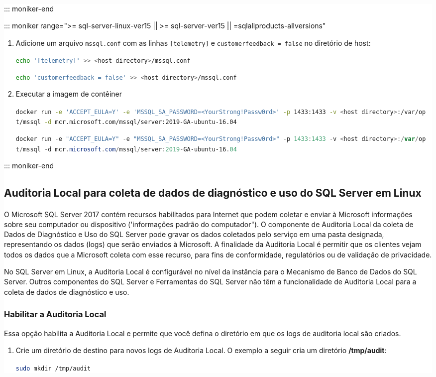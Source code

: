 ::: moniker-end

::: moniker range=">= sql-server-linux-ver15 || >= sql-server-ver15 || =sqlallproducts-allversions"

1. Adicione um arquivo `mssql.conf` com as linhas `[telemetry]` e `customerfeedback = false` no diretório de host:

   ```bash
   echo '[telemetry]' >> <host directory>/mssql.conf
   ```

   ```bash
   echo 'customerfeedback = false' >> <host directory>/mssql.conf
   ```

2. Executar a imagem de contêiner

   ```bash
   docker run -e 'ACCEPT_EULA=Y' -e 'MSSQL_SA_PASSWORD=<YourStrong!Passw0rd>' -p 1433:1433 -v <host directory>:/var/opt/mssql -d mcr.microsoft.com/mssql/server:2019-GA-ubuntu-16.04
   ```

   ```PowerShell
   docker run -e "ACCEPT_EULA=Y" -e "MSSQL_SA_PASSWORD=<YourStrong!Passw0rd>" -p 1433:1433 -v <host directory>:/var/opt/mssql -d mcr.microsoft.com/mssql/server:2019-GA-ubuntu-16.04
   ```

::: moniker-end

## <a name="local-audit-for-sql-server-on-linux-usage-and-diagnostic-data-collection"></a>Auditoria Local para coleta de dados de diagnóstico e uso do SQL Server em Linux

O Microsoft SQL Server 2017 contém recursos habilitados para Internet que podem coletar e enviar à Microsoft informações sobre seu computador ou dispositivo ('informações padrão do computador"). O componente de Auditoria Local da coleta de Dados de Diagnóstico e Uso do SQL Server pode gravar os dados coletados pelo serviço em uma pasta designada, representando os dados (logs) que serão enviados à Microsoft. A finalidade da Auditoria Local é permitir que os clientes vejam todos os dados que a Microsoft coleta com esse recurso, para fins de conformidade, regulatórios ou de validação de privacidade.

No SQL Server em Linux, a Auditoria Local é configurável no nível da instância para o Mecanismo de Banco de Dados do SQL Server. Outros componentes do SQL Server e Ferramentas do SQL Server não têm a funcionalidade de Auditoria Local para a coleta de dados de diagnóstico e uso.

### <a name="enable-local-audit"></a>Habilitar a Auditoria Local

Essa opção habilita a Auditoria Local e permite que você defina o diretório em que os logs de auditoria local são criados.

1. Crie um diretório de destino para novos logs de Auditoria Local. O exemplo a seguir cria um diretório **/tmp/audit**:

   ```bash
   sudo mkdir /tmp/audit
   ```
